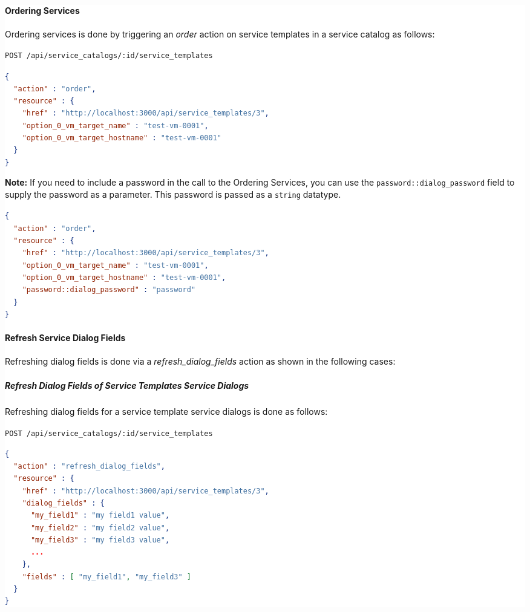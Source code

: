 #### Ordering Services

Ordering services is done by triggering an *order* action on service
templates in a service catalog as follows:

    POST /api/service_catalogs/:id/service_templates

``` json
{
  "action" : "order",
  "resource" : {
    "href" : "http://localhost:3000/api/service_templates/3",
    "option_0_vm_target_name" : "test-vm-0001",
    "option_0_vm_target_hostname" : "test-vm-0001"
  }
}
```

**Note:** If you need to include a password in the call to the Ordering Services, you can use the `password::dialog_password` field to supply the password as a parameter. This password is passed as a `string` datatype.


``` json
{
  "action" : "order",
  "resource" : {
    "href" : "http://localhost:3000/api/service_templates/3",
    "option_0_vm_target_name" : "test-vm-0001",
    "option_0_vm_target_hostname" : "test-vm-0001",
    "password::dialog_password" : "password"
  }
}
```

#### Refresh Service Dialog Fields

Refreshing dialog fields is done via a *refresh\_dialog\_fields* action
as shown in the following cases:

##### Refresh Dialog Fields of Service Templates Service Dialogs

Refreshing dialog fields for a service template service dialogs is done
as follows:

    POST /api/service_catalogs/:id/service_templates

``` json
{
  "action" : "refresh_dialog_fields",
  "resource" : {
    "href" : "http://localhost:3000/api/service_templates/3",
    "dialog_fields" : {
      "my_field1" : "my field1 value",
      "my_field2" : "my field2 value",
      "my_field3" : "my field3 value",
      ...
    },
    "fields" : [ "my_field1", "my_field3" ]
  }
}
```
